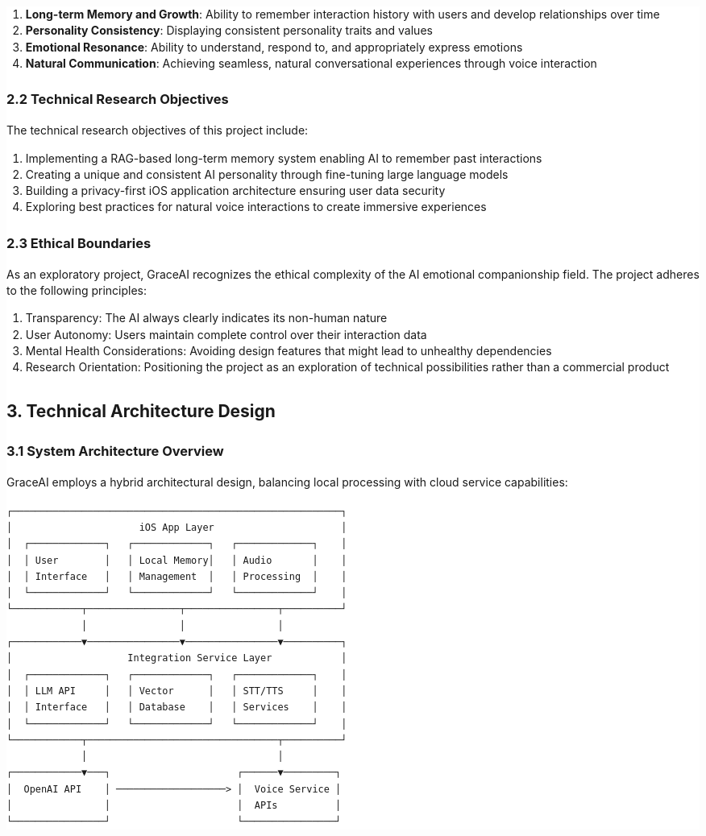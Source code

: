 1. **Long-term Memory and Growth**: Ability to remember interaction history with users and develop relationships over time
2. **Personality Consistency**: Displaying consistent personality traits and values
3. **Emotional Resonance**: Ability to understand, respond to, and appropriately express emotions
4. **Natural Communication**: Achieving seamless, natural conversational experiences through voice interaction

### 2.2 Technical Research Objectives

The technical research objectives of this project include:

1. Implementing a RAG-based long-term memory system enabling AI to remember past interactions
2. Creating a unique and consistent AI personality through fine-tuning large language models
3. Building a privacy-first iOS application architecture ensuring user data security
4. Exploring best practices for natural voice interactions to create immersive experiences

### 2.3 Ethical Boundaries

As an exploratory project, GraceAI recognizes the ethical complexity of the AI emotional companionship field. The project adheres to the following principles:

1. Transparency: The AI always clearly indicates its non-human nature
2. User Autonomy: Users maintain complete control over their interaction data
3. Mental Health Considerations: Avoiding design features that might lead to unhealthy dependencies
4. Research Orientation: Positioning the project as an exploration of technical possibilities rather than a commercial product

## 3. Technical Architecture Design

### 3.1 System Architecture Overview

GraceAI employs a hybrid architectural design, balancing local processing with cloud service capabilities:

```
┌─────────────────────────────────────────────────────────┐
│                      iOS App Layer                      │
│  ┌─────────────┐   ┌─────────────┐   ┌─────────────┐    │
│  │ User        │   │ Local Memory│   │ Audio       │    │
│  │ Interface   │   │ Management  │   │ Processing  │    │
│  └─────────────┘   └─────────────┘   └─────────────┘    │
└────────────┬────────────────┬────────────────┬──────────┘
             │                │                │
┌────────────▼────────────────▼────────────────▼──────────┐
│                    Integration Service Layer            │
│  ┌─────────────┐   ┌─────────────┐   ┌─────────────┐    │
│  │ LLM API     │   │ Vector      │   │ STT/TTS     │    │
│  │ Interface   │   │ Database    │   │ Services    │    │
│  └─────────────┘   └─────────────┘   └─────────────┘    │
└────────────┬─────────────────────────────────┬──────────┘
             │                                 │
┌────────────▼───┐                      ┌──────▼─────────┐
│  OpenAI API    │ ───────────────────> │  Voice Service │
│                │                      │  APIs          │
└────────────────┘                      └────────────────┘
```
